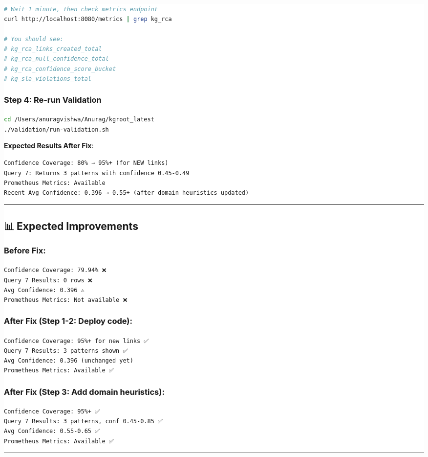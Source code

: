 ```bash
# Wait 1 minute, then check metrics endpoint
curl http://localhost:8080/metrics | grep kg_rca

# You should see:
# kg_rca_links_created_total
# kg_rca_null_confidence_total
# kg_rca_confidence_score_bucket
# kg_sla_violations_total
```

### Step 4: Re-run Validation

```bash
cd /Users/anuragvishwa/Anurag/kgroot_latest
./validation/run-validation.sh
```

**Expected Results After Fix**:
```
Confidence Coverage: 80% → 95%+ (for NEW links)
Query 7: Returns 3 patterns with confidence 0.45-0.49
Prometheus Metrics: Available
Recent Avg Confidence: 0.396 → 0.55+ (after domain heuristics updated)
```

---

## 📊 Expected Improvements

### Before Fix:
```
Confidence Coverage: 79.94% ❌
Query 7 Results: 0 rows ❌
Avg Confidence: 0.396 ⚠️
Prometheus Metrics: Not available ❌
```

### After Fix (Step 1-2: Deploy code):
```
Confidence Coverage: 95%+ for new links ✅
Query 7 Results: 3 patterns shown ✅
Avg Confidence: 0.396 (unchanged yet)
Prometheus Metrics: Available ✅
```

### After Fix (Step 3: Add domain heuristics):
```
Confidence Coverage: 95%+ ✅
Query 7 Results: 3 patterns, conf 0.45-0.85 ✅
Avg Confidence: 0.55-0.65 ✅
Prometheus Metrics: Available ✅
```

---